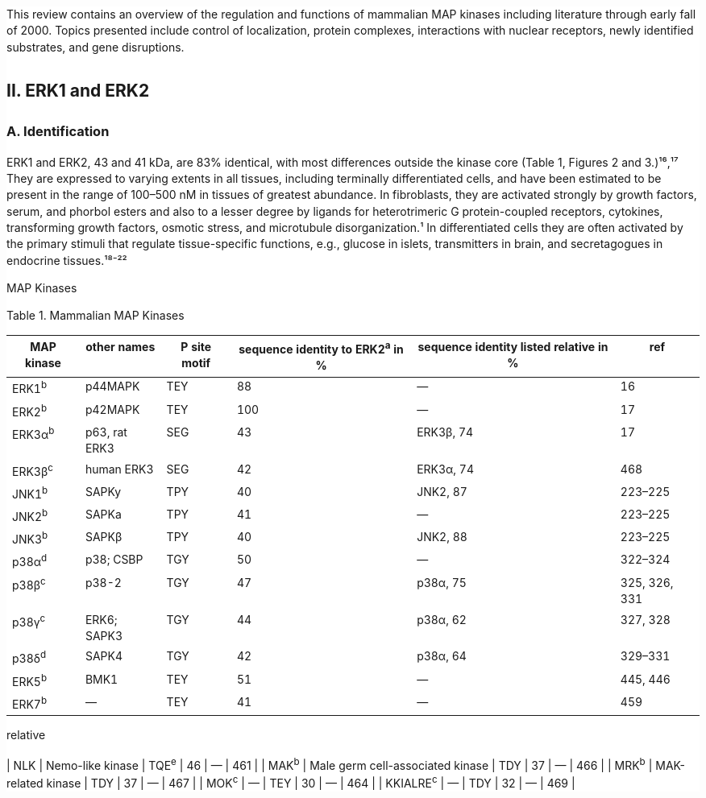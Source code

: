 
This review contains an overview of the regulation and functions of mammalian MAP kinases including literature through early fall of 2000. Topics presented include control of localization, protein complexes, interactions with nuclear receptors, newly identified substrates, and gene disruptions.

## II. ERK1 and ERK2

### A. Identification

ERK1 and ERK2, 43 and 41 kDa, are 83% identical, with most differences outside the kinase core (Table 1, Figures 2 and 3.)¹⁶,¹⁷ They are expressed to varying extents in all tissues, including terminally differentiated cells, and have been estimated to be present in the range of 100–500 nM in tissues of greatest abundance. In fibroblasts, they are activated strongly by growth factors, serum, and phorbol esters and also to a lesser degree by ligands for heterotrimeric G protein-coupled receptors, cytokines, transforming growth factors, osmotic stress, and microtubule disorganization.¹ In differentiated cells they are often activated by the primary stimuli that regulate tissue-specific functions, e.g., glucose in islets, transmitters in brain, and secretagogues in endocrine tissues.¹⁸⁻²²

MAP Kinases

Table 1. Mammalian MAP Kinases

| MAP kinase | other names | P site motif | sequence identity to ERK2<sup>a</sup> in % | sequence identity listed relative in % | ref |
|------------|-------------|--------------|---------------------------------------|----------------------------------------|-----|
| ERK1<sup>b</sup> | p44MAPK | TEY | 88 | — | 16 |
| ERK2<sup>b</sup> | p42MAPK | TEY | 100 | — | 17 |
| ERK3α<sup>b</sup> | p63, rat ERK3 | SEG | 43 | ERK3β, 74 | 17 |
| ERK3β<sup>c</sup> | human ERK3 | SEG | 42 | ERK3α, 74 | 468 |
| JNK1<sup>b</sup> | SAPKy | TPY | 40 | JNK2, 87 | 223–225 |
| JNK2<sup>b</sup> | SAPKa | TPY | 41 | — | 223–225 |
| JNK3<sup>b</sup> | SAPKβ | TPY | 40 | JNK2, 88 | 223–225 |
| p38α<sup>d</sup> | p38; CSBP | TGY | 50 | — | 322–324 |
| p38β<sup>c</sup> | p38-2 | TGY | 47 | p38α, 75 | 325, 326, 331 |
| p38γ<sup>c</sup> | ERK6; SAPK3 | TGY | 44 | p38α, 62 | 327, 328 |
| p38δ<sup>d</sup> | SAPK4 | TGY | 42 | p38α, 64 | 329–331 |
| ERK5<sup>b</sup> | BMK1 | TEY | 51 | — | 445, 446 |
| ERK7<sup>b</sup> | — | TEY | 41 | — | 459 |

relative

| NLK | Nemo-like kinase | TQE<sup>e</sup> | 46 | — | 461 |
| MAK<sup>b</sup> | Male germ cell-associated kinase | TDY | 37 | — | 466 |
| MRK<sup>b</sup> | MAK-related kinase | TDY | 37 | — | 467 |
| MOK<sup>c</sup> | — | TEY | 30 | — | 464 |
| KKIALRE<sup>c</sup> | — | TDY | 32 | — | 469 |
